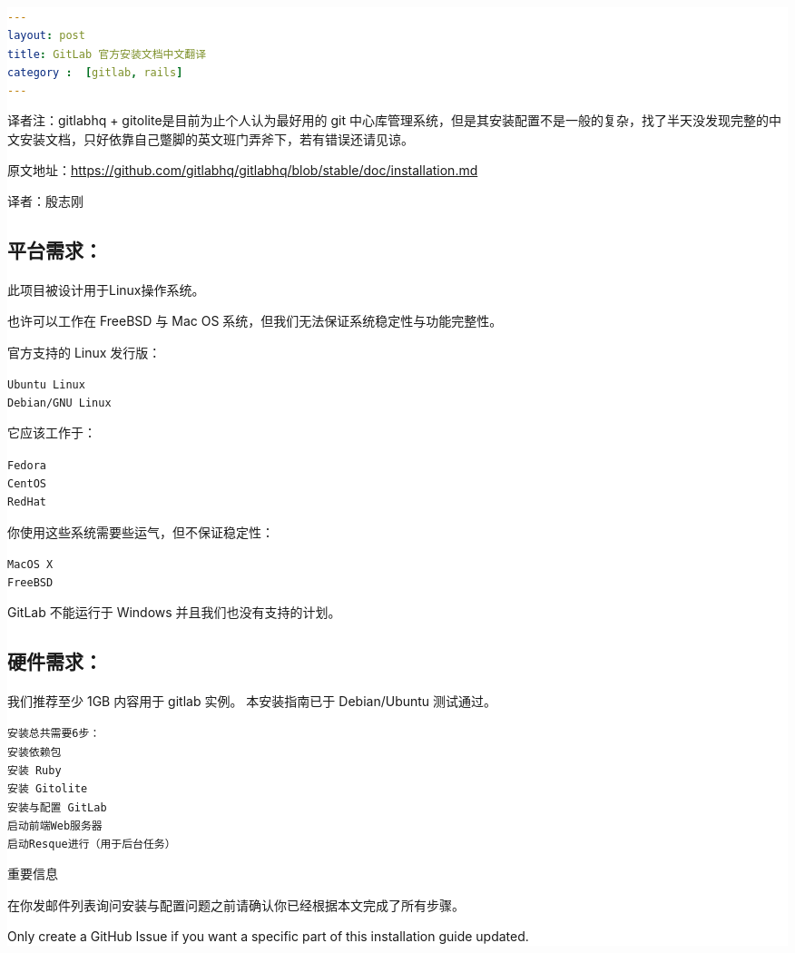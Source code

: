 ```yaml
---
layout: post
title: GitLab 官方安装文档中文翻译
category :  [gitlab, rails]
---
```


译者注：gitlabhq + gitolite是目前为止个人认为最好用的 git 中心库管理系统，但是其安装配置不是一般的复杂，找了半天没发现完整的中文安装文档，只好依靠自己蹩脚的英文班门弄斧下，若有错误还请见谅。

原文地址：https://github.com/gitlabhq/gitlabhq/blob/stable/doc/installation.md

译者：殷志刚

## 平台需求：

此项目被设计用于Linux操作系统。

也许可以工作在 FreeBSD 与 Mac OS 系统，但我们无法保证系统稳定性与功能完整性。

官方支持的 Linux 发行版：

    Ubuntu Linux
    Debian/GNU Linux

它应该工作于：

    Fedora
    CentOS
    RedHat

你使用这些系统需要些运气，但不保证稳定性：

    MacOS X
    FreeBSD

GitLab 不能运行于 Windows 并且我们也没有支持的计划。

## 硬件需求：

我们推荐至少 1GB 内容用于 gitlab 实例。
本安装指南已于 Debian/Ubuntu 测试通过。

    安装总共需要6步：
    安装依赖包
    安装 Ruby
    安装 Gitolite
    安装与配置 GitLab
    启动前端Web服务器
    启动Resque进行（用于后台任务）

重要信息

在你发邮件列表询问安装与配置问题之前请确认你已经根据本文完成了所有步骤。

Only create a GitHub Issue if you want a specific part of this installation guide updated.
